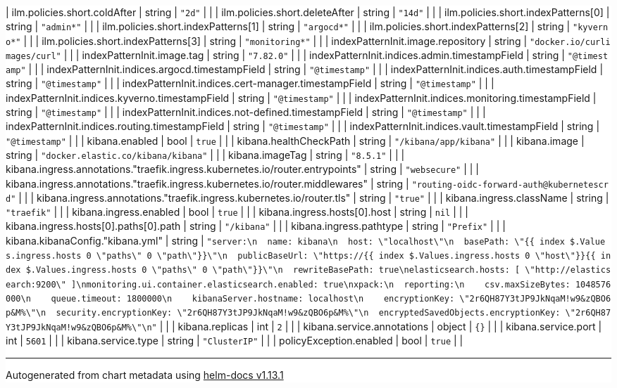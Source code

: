 | ilm.policies.short.coldAfter | string | `"2d"` |  |
| ilm.policies.short.deleteAfter | string | `"14d"` |  |
| ilm.policies.short.indexPatterns[0] | string | `"admin*"` |  |
| ilm.policies.short.indexPatterns[1] | string | `"argocd*"` |  |
| ilm.policies.short.indexPatterns[2] | string | `"kyverno*"` |  |
| ilm.policies.short.indexPatterns[3] | string | `"monitoring*"` |  |
| indexPatternInit.image.repository | string | `"docker.io/curlimages/curl"` |  |
| indexPatternInit.image.tag | string | `"7.82.0"` |  |
| indexPatternInit.indices.admin.timestampField | string | `"@timestamp"` |  |
| indexPatternInit.indices.argocd.timestampField | string | `"@timestamp"` |  |
| indexPatternInit.indices.auth.timestampField | string | `"@timestamp"` |  |
| indexPatternInit.indices.cert-manager.timestampField | string | `"@timestamp"` |  |
| indexPatternInit.indices.kyverno.timestampField | string | `"@timestamp"` |  |
| indexPatternInit.indices.monitoring.timestampField | string | `"@timestamp"` |  |
| indexPatternInit.indices.not-defined.timestampField | string | `"@timestamp"` |  |
| indexPatternInit.indices.routing.timestampField | string | `"@timestamp"` |  |
| indexPatternInit.indices.vault.timestampField | string | `"@timestamp"` |  |
| kibana.enabled | bool | `true` |  |
| kibana.healthCheckPath | string | `"/kibana/app/kibana"` |  |
| kibana.image | string | `"docker.elastic.co/kibana/kibana"` |  |
| kibana.imageTag | string | `"8.5.1"` |  |
| kibana.ingress.annotations."traefik.ingress.kubernetes.io/router.entrypoints" | string | `"websecure"` |  |
| kibana.ingress.annotations."traefik.ingress.kubernetes.io/router.middlewares" | string | `"routing-oidc-forward-auth@kubernetescrd"` |  |
| kibana.ingress.annotations."traefik.ingress.kubernetes.io/router.tls" | string | `"true"` |  |
| kibana.ingress.className | string | `"traefik"` |  |
| kibana.ingress.enabled | bool | `true` |  |
| kibana.ingress.hosts[0].host | string | `nil` |  |
| kibana.ingress.hosts[0].paths[0].path | string | `"/kibana"` |  |
| kibana.ingress.pathtype | string | `"Prefix"` |  |
| kibana.kibanaConfig."kibana.yml" | string | `"server:\n  name: kibana\n  host: \"localhost\"\n  basePath: \"{{ index $.Values.ingress.hosts 0 \"paths\" 0 \"path\"}}\"\n  publicBaseUrl: \"https://{{ index $.Values.ingress.hosts 0 \"host\"}}{{ index $.Values.ingress.hosts 0 \"paths\" 0 \"path\"}}\"\n  rewriteBasePath: true\nelasticsearch.hosts: [ \"http://elasticsearch:9200\" ]\nmonitoring.ui.container.elasticsearch.enabled: true\nxpack:\n  reporting:\n    csv.maxSizeBytes: 1048576000\n    queue.timeout: 1800000\n    kibanaServer.hostname: localhost\n    encryptionKey: \"2r6QH87Y3tJP9JkNqaM!w9&zQBO6p&M%\"\n  security.encryptionKey: \"2r6QH87Y3tJP9JkNqaM!w9&zQBO6p&M%\"\n  encryptedSavedObjects.encryptionKey: \"2r6QH87Y3tJP9JkNqaM!w9&zQBO6p&M%\"\n"` |  |
| kibana.replicas | int | `2` |  |
| kibana.service.annotations | object | `{}` |  |
| kibana.service.port | int | `5601` |  |
| kibana.service.type | string | `"ClusterIP"` |  |
| policyException.enabled | bool | `true` |  |

----------------------------------------------
Autogenerated from chart metadata using [helm-docs v1.13.1](https://github.com/norwoodj/helm-docs/releases/v1.13.1)
